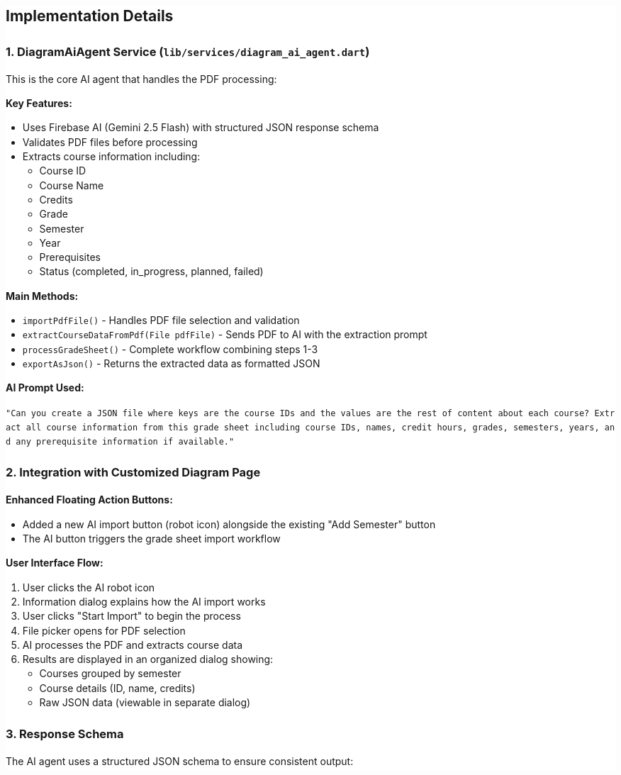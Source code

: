 ## Implementation Details

### 1. DiagramAiAgent Service (`lib/services/diagram_ai_agent.dart`)

This is the core AI agent that handles the PDF processing:

**Key Features:**
- Uses Firebase AI (Gemini 2.5 Flash) with structured JSON response schema
- Validates PDF files before processing
- Extracts course information including:
  - Course ID
  - Course Name
  - Credits
  - Grade
  - Semester
  - Year
  - Prerequisites
  - Status (completed, in_progress, planned, failed)

**Main Methods:**
- `importPdfFile()` - Handles PDF file selection and validation
- `extractCourseDataFromPdf(File pdfFile)` - Sends PDF to AI with the extraction prompt
- `processGradeSheet()` - Complete workflow combining steps 1-3
- `exportAsJson()` - Returns the extracted data as formatted JSON

**AI Prompt Used:**
```
"Can you create a JSON file where keys are the course IDs and the values are the rest of content about each course? Extract all course information from this grade sheet including course IDs, names, credit hours, grades, semesters, years, and any prerequisite information if available."
```

### 2. Integration with Customized Diagram Page

**Enhanced Floating Action Buttons:**
- Added a new AI import button (robot icon) alongside the existing "Add Semester" button
- The AI button triggers the grade sheet import workflow

**User Interface Flow:**
1. User clicks the AI robot icon
2. Information dialog explains how the AI import works
3. User clicks "Start Import" to begin the process
4. File picker opens for PDF selection
5. AI processes the PDF and extracts course data
6. Results are displayed in an organized dialog showing:
   - Courses grouped by semester
   - Course details (ID, name, credits)
   - Raw JSON data (viewable in separate dialog)

### 3. Response Schema

The AI agent uses a structured JSON schema to ensure consistent output:
